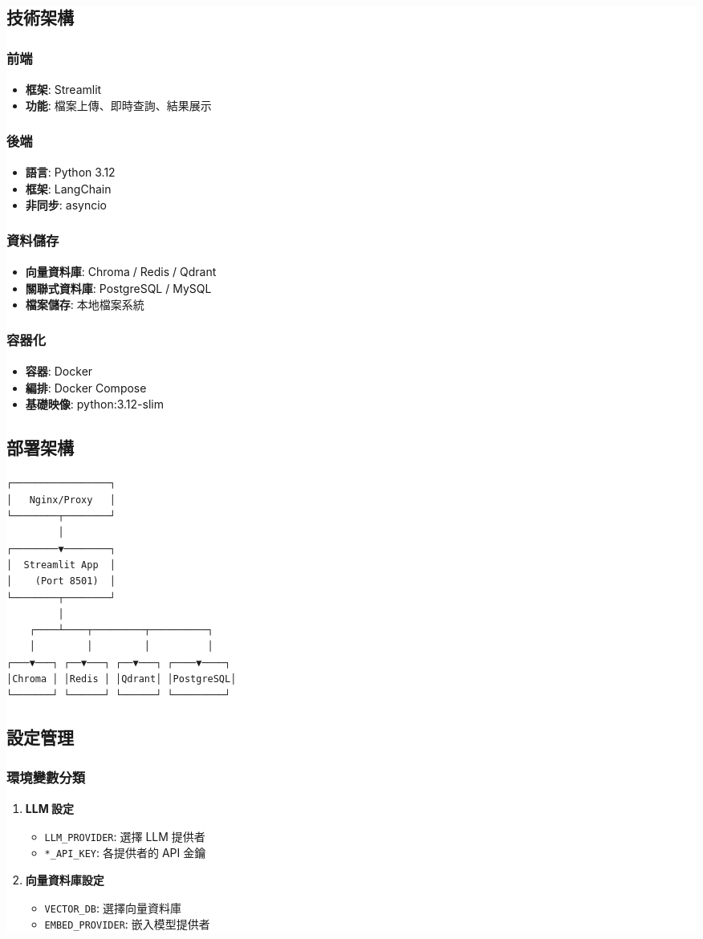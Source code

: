 ## 技術架構

### 前端
- **框架**: Streamlit
- **功能**: 檔案上傳、即時查詢、結果展示

### 後端
- **語言**: Python 3.12
- **框架**: LangChain
- **非同步**: asyncio

### 資料儲存
- **向量資料庫**: Chroma / Redis / Qdrant
- **關聯式資料庫**: PostgreSQL / MySQL
- **檔案儲存**: 本地檔案系統

### 容器化
- **容器**: Docker
- **編排**: Docker Compose
- **基礎映像**: python:3.12-slim

## 部署架構

```
┌─────────────────┐
│   Nginx/Proxy   │
└────────┬────────┘
         │
┌────────▼────────┐
│  Streamlit App  │
│    (Port 8501)  │
└────────┬────────┘
         │
    ┌────┴────┬─────────┬──────────┐
    │         │         │          │
┌───▼───┐ ┌──▼───┐ ┌──▼───┐ ┌────▼────┐
│Chroma │ │Redis │ │Qdrant│ │PostgreSQL│
└───────┘ └──────┘ └──────┘ └─────────┘
```

## 設定管理

### 環境變數分類

1. **LLM 設定**
   - `LLM_PROVIDER`: 選擇 LLM 提供者
   - `*_API_KEY`: 各提供者的 API 金鑰

2. **向量資料庫設定**
   - `VECTOR_DB`: 選擇向量資料庫
   - `EMBED_PROVIDER`: 嵌入模型提供者
